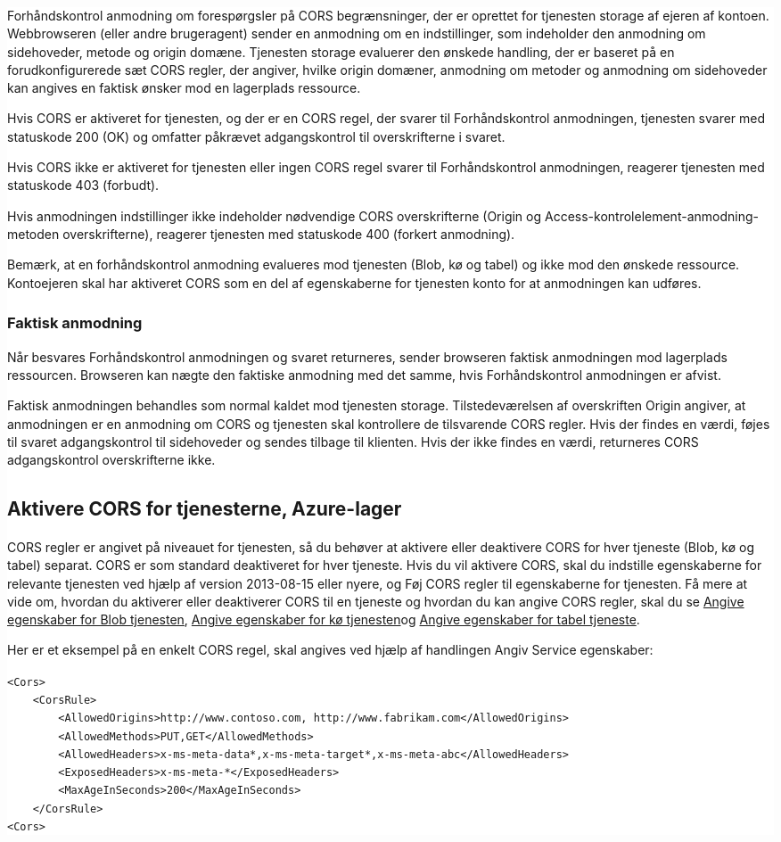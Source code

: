 Forhåndskontrol anmodning om forespørgsler på CORS begrænsninger, der er oprettet for tjenesten storage af ejeren af kontoen. Webbrowseren (eller andre brugeragent) sender en anmodning om en indstillinger, som indeholder den anmodning om sidehoveder, metode og origin domæne. Tjenesten storage evaluerer den ønskede handling, der er baseret på en forudkonfigurerede sæt CORS regler, der angiver, hvilke origin domæner, anmodning om metoder og anmodning om sidehoveder kan angives en faktisk ønsker mod en lagerplads ressource.

Hvis CORS er aktiveret for tjenesten, og der er en CORS regel, der svarer til Forhåndskontrol anmodningen, tjenesten svarer med statuskode 200 (OK) og omfatter påkrævet adgangskontrol til overskrifterne i svaret.

Hvis CORS ikke er aktiveret for tjenesten eller ingen CORS regel svarer til Forhåndskontrol anmodningen, reagerer tjenesten med statuskode 403 (forbudt).

Hvis anmodningen indstillinger ikke indeholder nødvendige CORS overskrifterne (Origin og Access-kontrolelement-anmodning-metoden overskrifterne), reagerer tjenesten med statuskode 400 (forkert anmodning).

Bemærk, at en forhåndskontrol anmodning evalueres mod tjenesten (Blob, kø og tabel) og ikke mod den ønskede ressource. Kontoejeren skal har aktiveret CORS som en del af egenskaberne for tjenesten konto for at anmodningen kan udføres.

### <a name="actual-request"></a>Faktisk anmodning

Når besvares Forhåndskontrol anmodningen og svaret returneres, sender browseren faktisk anmodningen mod lagerplads ressourcen. Browseren kan nægte den faktiske anmodning med det samme, hvis Forhåndskontrol anmodningen er afvist.

Faktisk anmodningen behandles som normal kaldet mod tjenesten storage. Tilstedeværelsen af overskriften Origin angiver, at anmodningen er en anmodning om CORS og tjenesten skal kontrollere de tilsvarende CORS regler. Hvis der findes en værdi, føjes til svaret adgangskontrol til sidehoveder og sendes tilbage til klienten. Hvis der ikke findes en værdi, returneres CORS adgangskontrol overskrifterne ikke.

## <a name="enabling-cors-for-the-azure-storage-services"></a>Aktivere CORS for tjenesterne, Azure-lager

CORS regler er angivet på niveauet for tjenesten, så du behøver at aktivere eller deaktivere CORS for hver tjeneste (Blob, kø og tabel) separat. CORS er som standard deaktiveret for hver tjeneste. Hvis du vil aktivere CORS, skal du indstille egenskaberne for relevante tjenesten ved hjælp af version 2013-08-15 eller nyere, og Føj CORS regler til egenskaberne for tjenesten. Få mere at vide om, hvordan du aktiverer eller deaktiverer CORS til en tjeneste og hvordan du kan angive CORS regler, skal du se [Angive egenskaber for Blob tjenesten](https://msdn.microsoft.com/library/hh452235.aspx), [Angive egenskaber for kø tjenesten](https://msdn.microsoft.com/library/hh452232.aspx)og [Angive egenskaber for tabel tjeneste](https://msdn.microsoft.com/library/hh452240.aspx).

Her er et eksempel på en enkelt CORS regel, skal angives ved hjælp af handlingen Angiv Service egenskaber:

    <Cors>    
        <CorsRule>
            <AllowedOrigins>http://www.contoso.com, http://www.fabrikam.com</AllowedOrigins>
            <AllowedMethods>PUT,GET</AllowedMethods>
            <AllowedHeaders>x-ms-meta-data*,x-ms-meta-target*,x-ms-meta-abc</AllowedHeaders>
            <ExposedHeaders>x-ms-meta-*</ExposedHeaders>
            <MaxAgeInSeconds>200</MaxAgeInSeconds>
        </CorsRule>
    <Cors>
